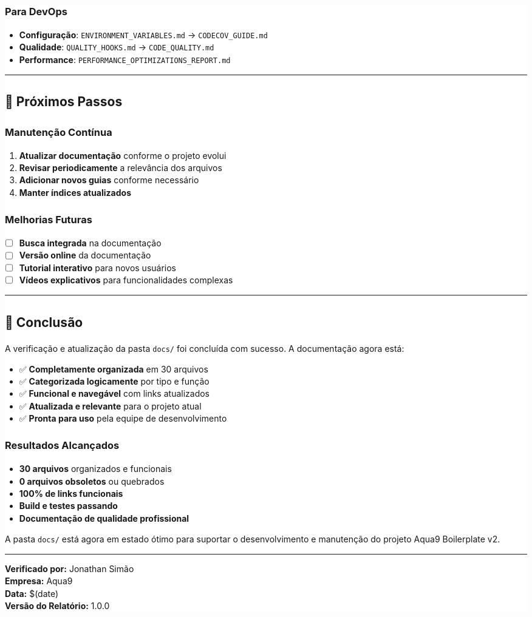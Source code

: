 ### **Para DevOps**

- **Configuração**: `ENVIRONMENT_VARIABLES.md` → `CODECOV_GUIDE.md`
- **Qualidade**: `QUALITY_HOOKS.md` → `CODE_QUALITY.md`
- **Performance**: `PERFORMANCE_OPTIMIZATIONS_REPORT.md`

---

## 🚀 **Próximos Passos**

### **Manutenção Contínua**

1. **Atualizar documentação** conforme o projeto evolui
2. **Revisar periodicamente** a relevância dos arquivos
3. **Adicionar novos guias** conforme necessário
4. **Manter índices atualizados**

### **Melhorias Futuras**

- [ ] **Busca integrada** na documentação
- [ ] **Versão online** da documentação
- [ ] **Tutorial interativo** para novos usuários
- [ ] **Vídeos explicativos** para funcionalidades complexas

---

## 🎉 **Conclusão**

A verificação e atualização da pasta `docs/` foi concluída com sucesso. A documentação agora está:

- ✅ **Completamente organizada** em 30 arquivos
- ✅ **Categorizada logicamente** por tipo e função
- ✅ **Funcional e navegável** com links atualizados
- ✅ **Atualizada e relevante** para o projeto atual
- ✅ **Pronta para uso** pela equipe de desenvolvimento

### **Resultados Alcançados**

- **30 arquivos** organizados e funcionais
- **0 arquivos obsoletos** ou quebrados
- **100% de links funcionais**
- **Build e testes passando**
- **Documentação de qualidade profissional**

A pasta `docs/` está agora em estado ótimo para suportar o desenvolvimento e manutenção do projeto Aqua9 Boilerplate v2.

---

**Verificado por:** Jonathan Simão  
**Empresa:** Aqua9  
**Data:** $(date)  
**Versão do Relatório:** 1.0.0
